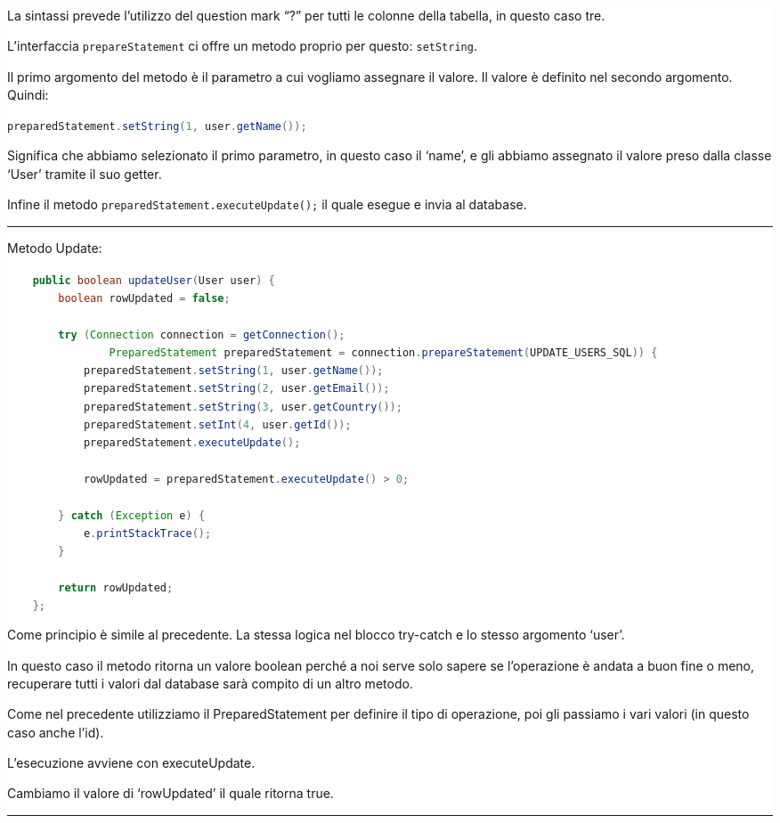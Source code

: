 La sintassi prevede l’utilizzo del question mark “?” per tutti le colonne della tabella, in questo caso tre. 

L’interfaccia `prepareStatement` ci offre un metodo proprio per questo: `setString`.

Il primo argomento del metodo è il parametro a cui vogliamo assegnare il valore. Il valore è definito nel secondo argomento. Quindi:

```java
preparedStatement.setString(1, user.getName());
```

Significa che abbiamo selezionato il primo parametro, in questo caso il ‘name’, e gli abbiamo assegnato il valore preso dalla classe ‘User’ tramite il suo getter.

Infine il metodo `preparedStatement.executeUpdate();` il quale esegue e invia al database.

---

Metodo Update:

```java
	public boolean updateUser(User user) {
		boolean rowUpdated = false;

		try (Connection connection = getConnection();
				PreparedStatement preparedStatement = connection.prepareStatement(UPDATE_USERS_SQL)) {
			preparedStatement.setString(1, user.getName());
			preparedStatement.setString(2, user.getEmail());
			preparedStatement.setString(3, user.getCountry());
			preparedStatement.setInt(4, user.getId());
			preparedStatement.executeUpdate();

			rowUpdated = preparedStatement.executeUpdate() > 0;

		} catch (Exception e) {
			e.printStackTrace();
		}

		return rowUpdated;
	};
```

Come principio è simile al precedente. La stessa logica nel blocco try-catch e lo stesso argomento ‘user’. 

In questo caso il metodo ritorna un valore boolean perché a noi serve solo sapere se l’operazione è andata a buon fine o meno, recuperare tutti i valori dal database sarà compito di un altro metodo.

Come nel precedente utilizziamo il PreparedStatement per definire il tipo di operazione, poi gli passiamo i vari valori (in questo caso anche l’id).

L’esecuzione avviene con executeUpdate.

Cambiamo il valore di ‘rowUpdated’ il quale ritorna true.

---
